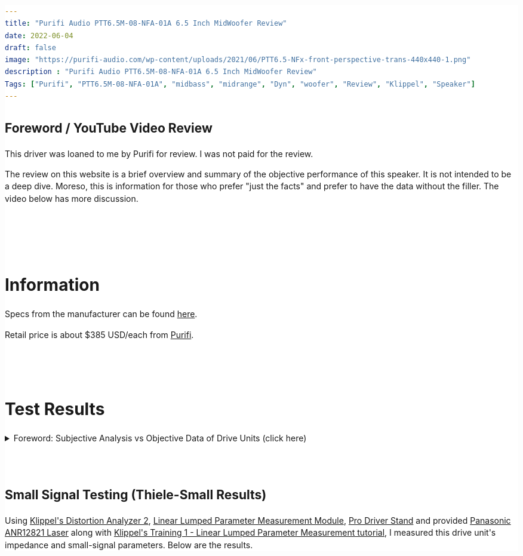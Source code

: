 ```yaml
---
title: "Purifi Audio PTT6.5M-08-NFA-01A 6.5 Inch MidWoofer Review"
date: 2022-06-04
draft: false
image: "https://purifi-audio.com/wp-content/uploads/2021/06/PTT6.5-NFx-front-perspective-trans-440x440-1.png"
description : "Purifi Audio PTT6.5M-08-NFA-01A 6.5 Inch MidWoofer Review"
Tags: ["Purifi", "PTT6.5M-08-NFA-01A", "midbass", "midrange", "Dyn", "woofer", "Review", "Klippel", "Speaker"]
---
```


## Foreword / YouTube Video Review
This driver was loaned to me by Purifi for review.  I was not paid for the review.

The review on this website is a brief overview and summary of the objective performance of this speaker.  It is not intended to be a deep dive.  Moreso, this is information for those who prefer "just the facts" and prefer to have the data without the filler.  The video below has more discussion.

<iframe width="560" height="315" src="https://www.youtube.com/embed/93ilxMatBOA" title="YouTube video player" frameborder="0" allow="accelerometer; autoplay; clipboard-write; encrypted-media; gyroscope; picture-in-picture" allowfullscreen></iframe>

<br>
<br>
<br>


# Information

Specs from the manufacturer can be found [here](https://purifi-audio.com/ptt6-5m04-nfa-01/).


Retail price is about $385 USD/each from [Purifi](https://purifi-audio.com/vare/ptt6-5m0z-nfa-01/).


<br clear="all" />

<br>


# Test Results
<details><summary>
Foreword: Subjective Analysis vs Objective Data of Drive Units (click here)
</summary></details>

<br>
<br>

## Small Signal Testing (Thiele-Small Results)

Using [Klippel's Distortion Analyzer 2](https://www.klippel.de/products/rd-system/analyzer-hardware/da2-klippel-distortion-analyzer.html), [Linear Lumped Parameter Measurement Module](https://www.klippel.de/nc/en/products/rd-system/modules/lpm-linear-parameter-measurement.html?sword_list%5B0%5D=lpm), [Pro Driver Stand](https://www.klippel.de/nc/en/products/rd-system/accessories/overview-accessories/pro-driver-stand.html?sword_list%5B0%5D=stand) and provided [Panasonic ANR12821 Laser](https://panasonicsensors.com/anr12821) along with [Klippel's Training 1 - Linear Lumped Parameter Measurement tutorial](https://www.youtube.com/watch?v=uhJd8-Z8cgc&t=313s), I measured this drive unit's impedance and small-signal parameters.  Below are the results.
